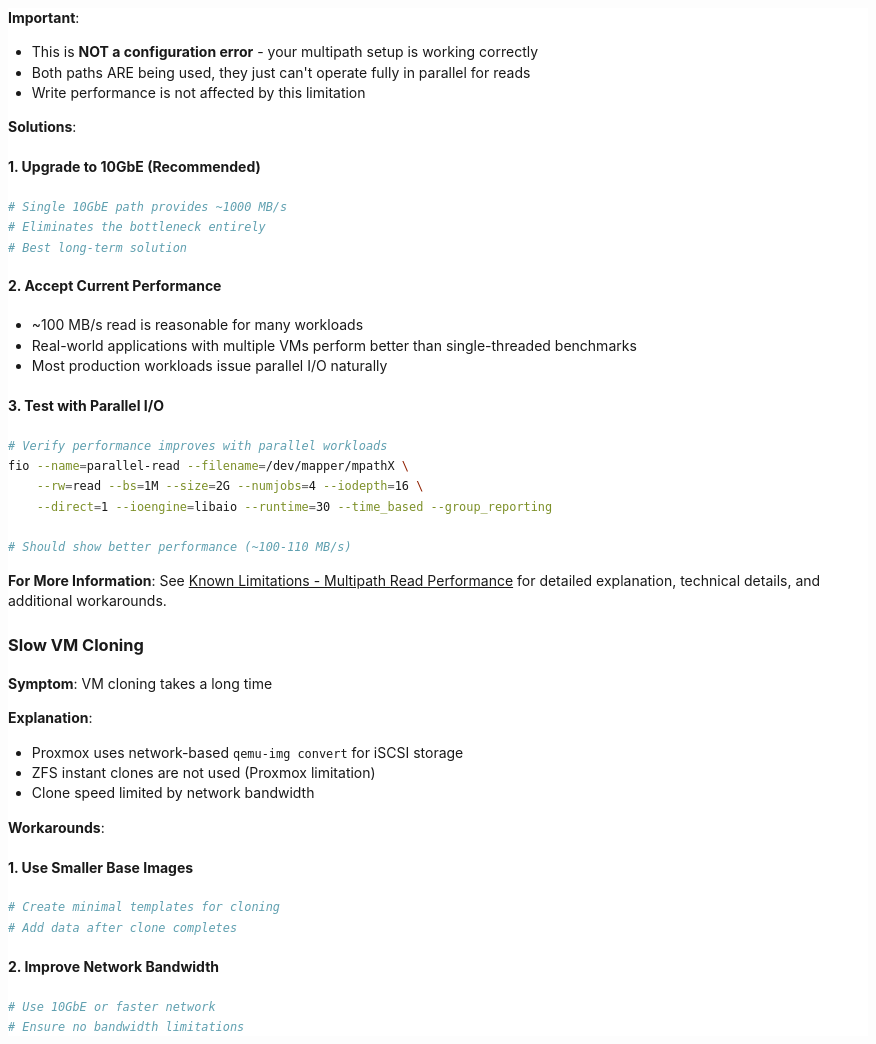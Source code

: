 **Important**:
- This is **NOT a configuration error** - your multipath setup is working correctly
- Both paths ARE being used, they just can't operate fully in parallel for reads
- Write performance is not affected by this limitation

**Solutions**:

#### 1. Upgrade to 10GbE (Recommended)
```bash
# Single 10GbE path provides ~1000 MB/s
# Eliminates the bottleneck entirely
# Best long-term solution
```

#### 2. Accept Current Performance
- ~100 MB/s read is reasonable for many workloads
- Real-world applications with multiple VMs perform better than single-threaded benchmarks
- Most production workloads issue parallel I/O naturally

#### 3. Test with Parallel I/O
```bash
# Verify performance improves with parallel workloads
fio --name=parallel-read --filename=/dev/mapper/mpathX \
    --rw=read --bs=1M --size=2G --numjobs=4 --iodepth=16 \
    --direct=1 --ioengine=libaio --runtime=30 --time_based --group_reporting

# Should show better performance (~100-110 MB/s)
```

**For More Information**:
See [Known Limitations - Multipath Read Performance](Known-Limitations.md#multipath-read-performance-limitation) for detailed explanation, technical details, and additional workarounds.

### Slow VM Cloning

**Symptom**: VM cloning takes a long time

**Explanation**:
- Proxmox uses network-based `qemu-img convert` for iSCSI storage
- ZFS instant clones are not used (Proxmox limitation)
- Clone speed limited by network bandwidth

**Workarounds**:

#### 1. Use Smaller Base Images
```bash
# Create minimal templates for cloning
# Add data after clone completes
```

#### 2. Improve Network Bandwidth
```bash
# Use 10GbE or faster network
# Ensure no bandwidth limitations
```
